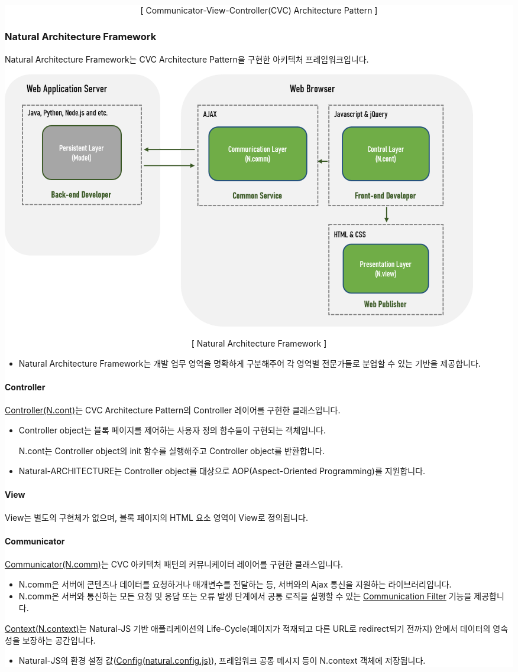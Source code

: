<center>[ Communicator-View-Controller(CVC) Architecture Pattern ]</center>

### Natural Architecture Framework

Natural Architecture Framework는 CVC Architecture Pattern을 구현한 아키텍처 프레임워크입니다.

![Natural Architecture Framework](images/intr/pic6.png)

<center>[ Natural Architecture Framework ]</center>

- Natural Architecture Framework는 개발 업무 영역을 명확하게 구분해주어 각 영역별 전문가들로 분업할 수 있는 기반을 제공합니다.

#### Controller

[Controller(N.cont)](?page=html/naturaljs/refr/refr0201.html)는 CVC Architecture Pattern의 Controller 레이어를 구현한 클래스입니다.
 * Controller object는 블록 페이지를 제어하는 사용자 정의 함수들이 구현되는 객체입니다.
   <p class="alert">N.cont는 Controller object의 init 함수를 실행해주고 Controller object를 반환합니다.</p>
 * Natural-ARCHITECTURE는 Controller object를 대상으로 AOP(Aspect-Oriented Programming)를 지원합니다.

#### View

View는 별도의 구현체가 없으며, 블록 페이지의 HTML 요소 영역이 View로 정의됩니다.

#### Communicator

[Communicator(N.comm)](?page=html/naturaljs/refr/refr0203.html)는 CVC 아키텍처 패턴의 커뮤니케이터 레이어를 구현한 클래스입니다.
 * N.comm은 서버에 콘텐츠나 데이터를 요청하거나 매개변수를 전달하는 등, 서버와의 Ajax 통신을 지원하는 라이브러리입니다.
 * N.comm은 서버와 통신하는 모든 요청 및 응답 또는 오류 발생 단계에서 공통 로직을 실행할 수 있는 [Communication Filter](?page=html/naturaljs/refr/refr0205.html) 기능을 제공합니다.

[Context(N.context)](?page=html/naturaljs/refr/refr0206.html)는 Natural-JS 기반 애플리케이션의 Life-Cycle(페이지가 적재되고 다른 URL로 redirect되기 전까지) 안에서 데이터의 영속성을 보장하는 공간입니다.
* Natural-JS의 환경 설정 값([Config(natural.config.js)](?page=html/naturaljs/refr/refr0102.html)), 프레임워크 공통 메시지 등이 N.context 객체에 저장됩니다.
